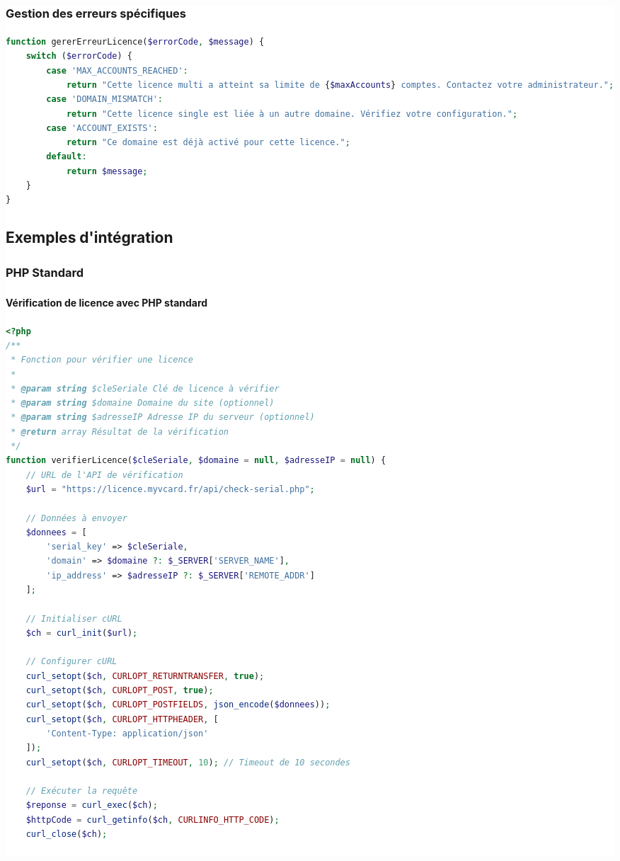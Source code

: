 ### Gestion des erreurs spécifiques

```php
function gererErreurLicence($errorCode, $message) {
    switch ($errorCode) {
        case 'MAX_ACCOUNTS_REACHED':
            return "Cette licence multi a atteint sa limite de {$maxAccounts} comptes. Contactez votre administrateur.";
        case 'DOMAIN_MISMATCH':
            return "Cette licence single est liée à un autre domaine. Vérifiez votre configuration.";
        case 'ACCOUNT_EXISTS':
            return "Ce domaine est déjà activé pour cette licence.";
        default:
            return $message;
    }
}
```

## Exemples d'intégration

### PHP Standard

#### Vérification de licence avec PHP standard

```php
<?php
/**
 * Fonction pour vérifier une licence
 * 
 * @param string $cleSeriale Clé de licence à vérifier
 * @param string $domaine Domaine du site (optionnel)
 * @param string $adresseIP Adresse IP du serveur (optionnel)
 * @return array Résultat de la vérification
 */
function verifierLicence($cleSeriale, $domaine = null, $adresseIP = null) {
    // URL de l'API de vérification
    $url = "https://licence.myvcard.fr/api/check-serial.php";
    
    // Données à envoyer
    $donnees = [
        'serial_key' => $cleSeriale,
        'domain' => $domaine ?: $_SERVER['SERVER_NAME'],
        'ip_address' => $adresseIP ?: $_SERVER['REMOTE_ADDR']
    ];
    
    // Initialiser cURL
    $ch = curl_init($url);
    
    // Configurer cURL
    curl_setopt($ch, CURLOPT_RETURNTRANSFER, true);
    curl_setopt($ch, CURLOPT_POST, true);
    curl_setopt($ch, CURLOPT_POSTFIELDS, json_encode($donnees));
    curl_setopt($ch, CURLOPT_HTTPHEADER, [
        'Content-Type: application/json'
    ]);
    curl_setopt($ch, CURLOPT_TIMEOUT, 10); // Timeout de 10 secondes
    
    // Exécuter la requête
    $reponse = curl_exec($ch);
    $httpCode = curl_getinfo($ch, CURLINFO_HTTP_CODE);
    curl_close($ch);
    
```
